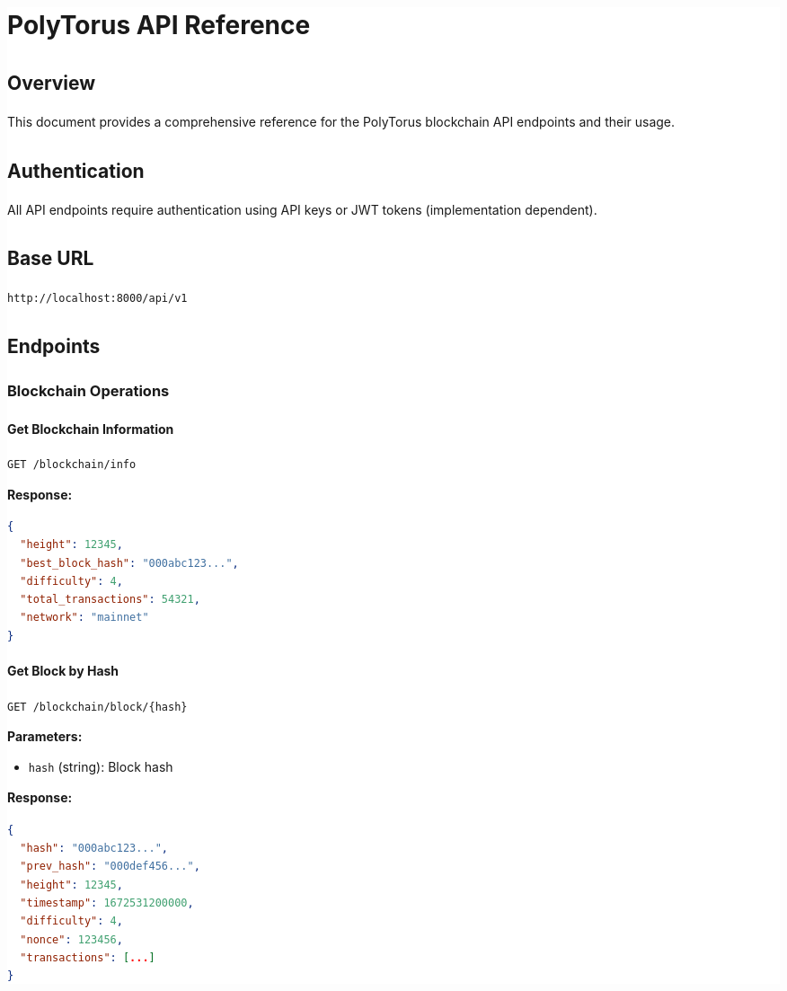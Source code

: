 # PolyTorus API Reference

## Overview
This document provides a comprehensive reference for the PolyTorus blockchain API endpoints and their usage.

## Authentication
All API endpoints require authentication using API keys or JWT tokens (implementation dependent).

## Base URL
```
http://localhost:8000/api/v1
```

## Endpoints

### Blockchain Operations

#### Get Blockchain Information
```http
GET /blockchain/info
```

**Response:**
```json
{
  "height": 12345,
  "best_block_hash": "000abc123...",
  "difficulty": 4,
  "total_transactions": 54321,
  "network": "mainnet"
}
```

#### Get Block by Hash
```http
GET /blockchain/block/{hash}
```

**Parameters:**
- `hash` (string): Block hash

**Response:**
```json
{
  "hash": "000abc123...",
  "prev_hash": "000def456...",
  "height": 12345,
  "timestamp": 1672531200000,
  "difficulty": 4,
  "nonce": 123456,
  "transactions": [...]
}
```
